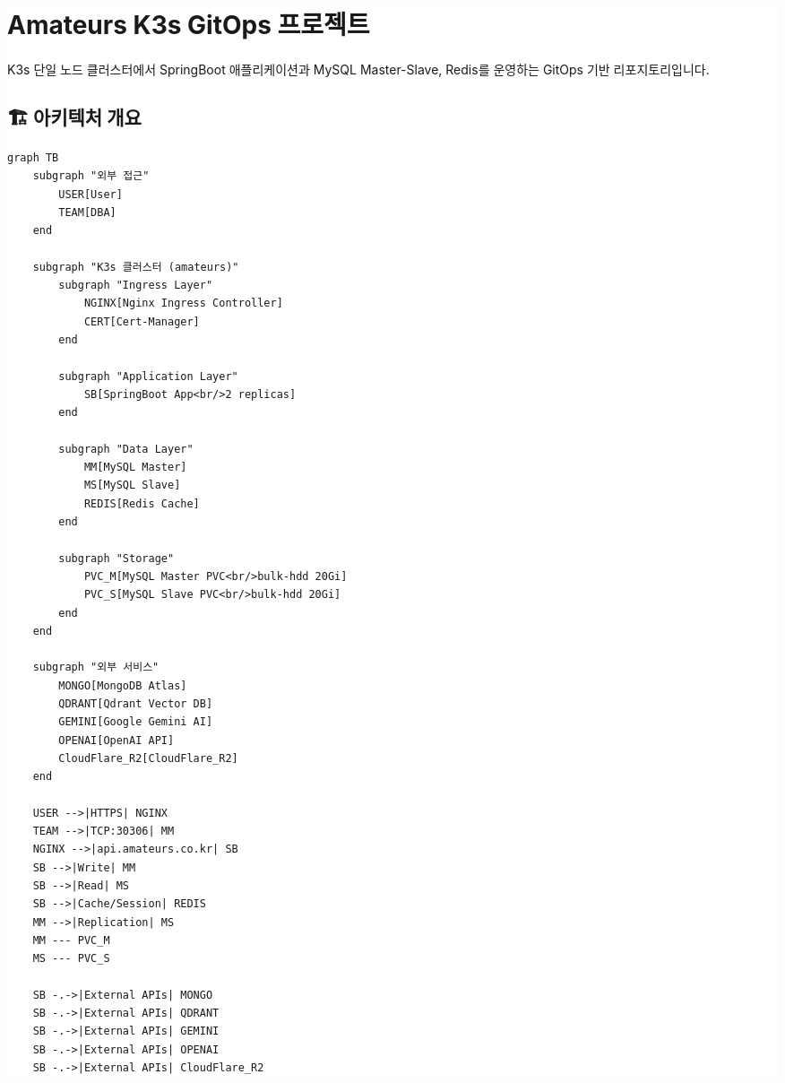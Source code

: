 # Amateurs K3s GitOps 프로젝트

K3s 단일 노드 클러스터에서 SpringBoot 애플리케이션과 MySQL Master-Slave, Redis를 운영하는 GitOps 기반 리포지토리입니다.

## 🏗️ 아키텍처 개요

```mermaid
graph TB
    subgraph "외부 접근"
        USER[User]
        TEAM[DBA]
    end
    
    subgraph "K3s 클러스터 (amateurs)"
        subgraph "Ingress Layer"
            NGINX[Nginx Ingress Controller]
            CERT[Cert-Manager]
        end
        
        subgraph "Application Layer"
            SB[SpringBoot App<br/>2 replicas]
        end
        
        subgraph "Data Layer"
            MM[MySQL Master]
            MS[MySQL Slave]
            REDIS[Redis Cache]
        end
        
        subgraph "Storage"
            PVC_M[MySQL Master PVC<br/>bulk-hdd 20Gi]
            PVC_S[MySQL Slave PVC<br/>bulk-hdd 20Gi]
        end
    end
    
    subgraph "외부 서비스"
        MONGO[MongoDB Atlas]
        QDRANT[Qdrant Vector DB]
        GEMINI[Google Gemini AI]
        OPENAI[OpenAI API]
        CloudFlare_R2[CloudFlare_R2]
    end
    
    USER -->|HTTPS| NGINX
    TEAM -->|TCP:30306| MM
    NGINX -->|api.amateurs.co.kr| SB
    SB -->|Write| MM
    SB -->|Read| MS
    SB -->|Cache/Session| REDIS
    MM -->|Replication| MS
    MM --- PVC_M
    MS --- PVC_S
    
    SB -.->|External APIs| MONGO
    SB -.->|External APIs| QDRANT
    SB -.->|External APIs| GEMINI
    SB -.->|External APIs| OPENAI
    SB -.->|External APIs| CloudFlare_R2
```
